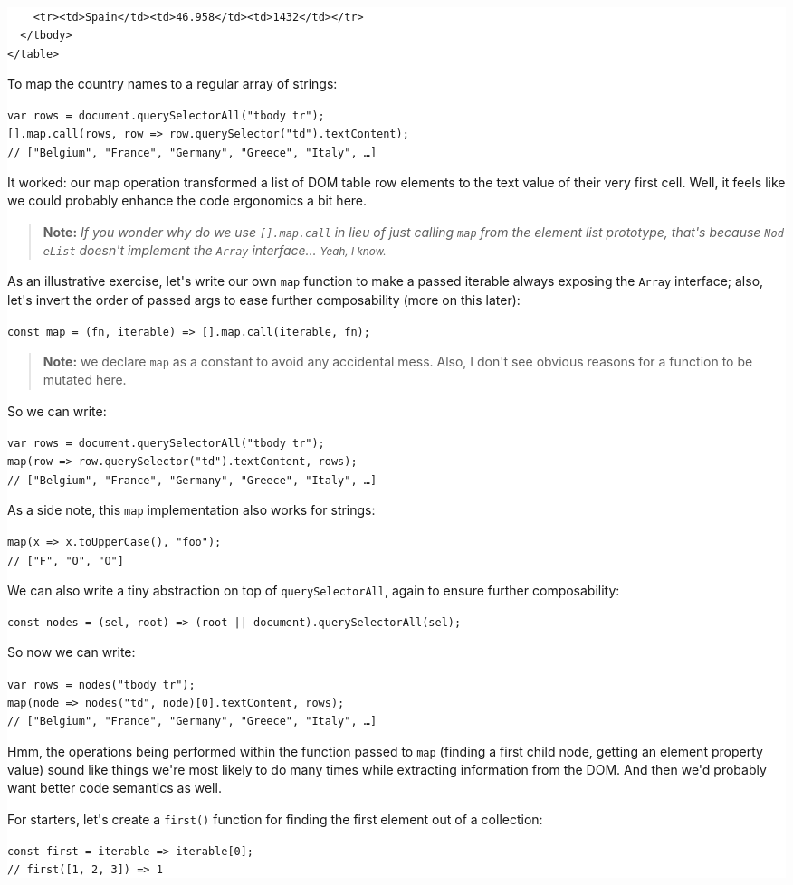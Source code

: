         <tr><td>Spain</td><td>46.958</td><td>1432</td></tr>
      </tbody>
    </table>

To map the country names to a regular array of strings:

    var rows = document.querySelectorAll("tbody tr");
    [].map.call(rows, row => row.querySelector("td").textContent);
    // ["Belgium", "France", "Germany", "Greece", "Italy", …]

It worked: our map operation transformed a list of DOM table row elements to the
text value of their very first cell. Well, it feels like we could probably
enhance the code ergonomics a bit here.

>**Note:** *If you wonder why do we use `[].map.call` in lieu of just calling
>`map` from the element list prototype, that's because `NodeList` doesn't
>implement the `Array` interface… <small>Yeah, I know.</small>*

As an illustrative exercise, let's write our own `map` function to make a passed
iterable always exposing the `Array` interface; also, let's invert the order of
passed args to ease further composability (more on this later):

    const map = (fn, iterable) => [].map.call(iterable, fn);

>**Note:** we declare `map` as a constant to avoid any accidental mess. Also, I
>don't see obvious reasons for a function to be mutated here.

So we can write:

    var rows = document.querySelectorAll("tbody tr");
    map(row => row.querySelector("td").textContent, rows);
    // ["Belgium", "France", "Germany", "Greece", "Italy", …]

As a side note, this `map` implementation also works for strings:

    map(x => x.toUpperCase(), "foo");
    // ["F", "O", "O"]

We can also write a tiny abstraction on top of `querySelectorAll`, again to
ensure further composability:

    const nodes = (sel, root) => (root || document).querySelectorAll(sel);

So now we can write:

    var rows = nodes("tbody tr");
    map(node => nodes("td", node)[0].textContent, rows);
    // ["Belgium", "France", "Germany", "Greece", "Italy", …]

Hmm, the operations being performed within the function passed to `map` (finding
a first child node, getting an element property value) sound like things we're
most likely to do many times while extracting information from the DOM. And then
we'd probably want better code semantics as well.

For starters, let's create a `first()` function for finding the first element
out of a collection:

    const first = iterable => iterable[0];
    // first([1, 2, 3]) => 1


[CasperJS]: http://casperjs.org/
[Clojure]: http://clojure.org/
[ClojureScript]: https://github.com/clojure/clojurescript
[ES6 Rest Arguments]: https://blog.mozilla.org/jorendorff/2012/05/29/rest-arguments-and-default-arguments-in-javascript/
[ES6 short function syntax]: https://developer.mozilla.org/en-US/docs/Web/JavaScript/Reference/arrow_functions
[Firefox Nightlies]: http://nightly.mozilla.org/
[Functional Programming]: http://en.wikipedia.org/wiki/Functional_Programming
[function composition]: http://en.wikipedia.org/wiki/Function_composition
[higher order function]: http://en.wikipedia.org/wiki/Higher-order_function
[JavaScript Allongé]: https://leanpub.com/javascript-allonge/read
[List out of Lambda]: http://stevelosh.com/blog/2013/03/list-out-of-lambda/
[Pure, functional JavaScript]: http://vimeo.com/43382919